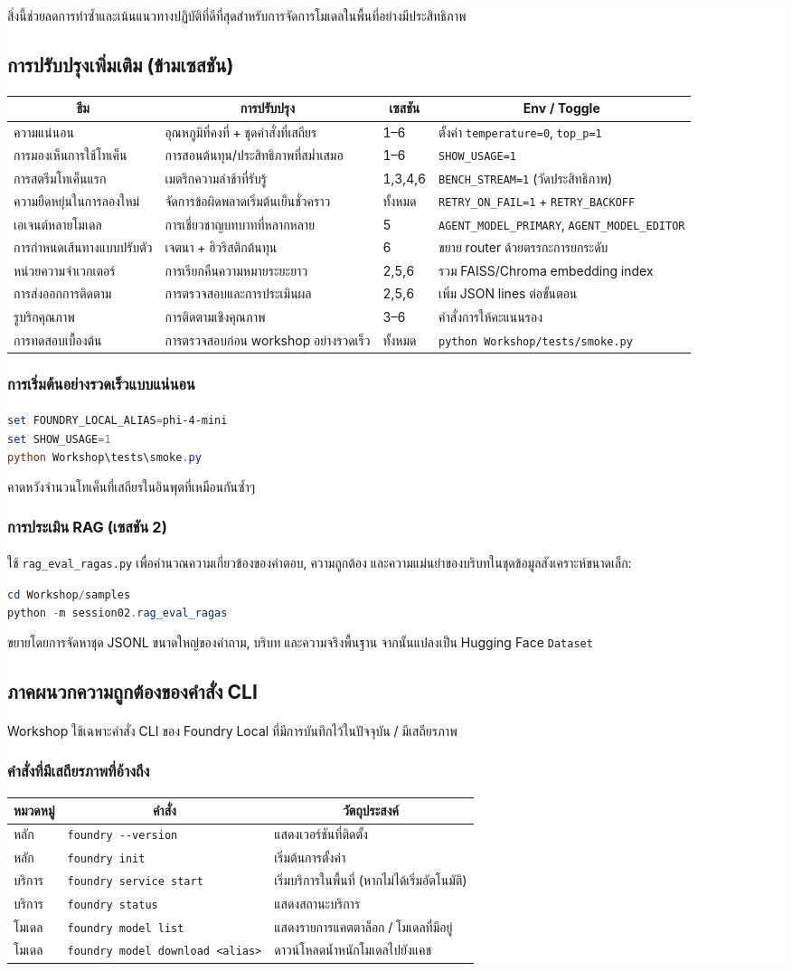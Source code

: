 สิ่งนี้ช่วยลดการทำซ้ำและเน้นแนวทางปฏิบัติที่ดีที่สุดสำหรับการจัดการโมเดลในพื้นที่อย่างมีประสิทธิภาพ

## การปรับปรุงเพิ่มเติม (ข้ามเซสชัน)

| ธีม | การปรับปรุง | เซสชัน | Env / Toggle |
|-----|-------------|--------|--------------|
| ความแน่นอน | อุณหภูมิที่คงที่ + ชุดคำสั่งที่เสถียร | 1–6 | ตั้งค่า `temperature=0`, `top_p=1` |
| การมองเห็นการใช้โทเค็น | การสอนต้นทุน/ประสิทธิภาพที่สม่ำเสมอ | 1–6 | `SHOW_USAGE=1` |
| การสตรีมโทเค็นแรก | เมตริกความล่าช้าที่รับรู้ | 1,3,4,6 | `BENCH_STREAM=1` (วัดประสิทธิภาพ) |
| ความยืดหยุ่นในการลองใหม่ | จัดการข้อผิดพลาดเริ่มต้นเย็นชั่วคราว | ทั้งหมด | `RETRY_ON_FAIL=1` + `RETRY_BACKOFF` |
| เอเจนต์หลายโมเดล | การเชี่ยวชาญบทบาทที่หลากหลาย | 5 | `AGENT_MODEL_PRIMARY`, `AGENT_MODEL_EDITOR` |
| การกำหนดเส้นทางแบบปรับตัว | เจตนา + ฮิวริสติกต้นทุน | 6 | ขยาย router ด้วยตรรกะการยกระดับ |
| หน่วยความจำเวกเตอร์ | การเรียกคืนความหมายระยะยาว | 2,5,6 | รวม FAISS/Chroma embedding index |
| การส่งออกการติดตาม | การตรวจสอบและการประเมินผล | 2,5,6 | เพิ่ม JSON lines ต่อขั้นตอน |
| รูบริกคุณภาพ | การติดตามเชิงคุณภาพ | 3–6 | คำสั่งการให้คะแนนรอง |
| การทดสอบเบื้องต้น | การตรวจสอบก่อน workshop อย่างรวดเร็ว | ทั้งหมด | `python Workshop/tests/smoke.py` |

### การเริ่มต้นอย่างรวดเร็วแบบแน่นอน

```powershell
set FOUNDRY_LOCAL_ALIAS=phi-4-mini
set SHOW_USAGE=1
python Workshop\tests\smoke.py
```

คาดหวังจำนวนโทเค็นที่เสถียรในอินพุตที่เหมือนกันซ้ำๆ

### การประเมิน RAG (เซสชัน 2)

ใช้ `rag_eval_ragas.py` เพื่อคำนวณความเกี่ยวข้องของคำตอบ, ความถูกต้อง และความแม่นยำของบริบทในชุดข้อมูลสังเคราะห์ขนาดเล็ก:

```powershell
cd Workshop/samples
python -m session02.rag_eval_ragas
```

ขยายโดยการจัดหาชุด JSONL ขนาดใหญ่ของคำถาม, บริบท และความจริงพื้นฐาน จากนั้นแปลงเป็น Hugging Face `Dataset`

## ภาคผนวกความถูกต้องของคำสั่ง CLI

Workshop ใช้เฉพาะคำสั่ง CLI ของ Foundry Local ที่มีการบันทึกไว้ในปัจจุบัน / มีเสถียรภาพ

### คำสั่งที่มีเสถียรภาพที่อ้างถึง

| หมวดหมู่ | คำสั่ง | วัตถุประสงค์ |
|----------|---------|--------------|
| หลัก | `foundry --version` | แสดงเวอร์ชันที่ติดตั้ง |
| หลัก | `foundry init` | เริ่มต้นการตั้งค่า |
| บริการ | `foundry service start` | เริ่มบริการในพื้นที่ (หากไม่ได้เริ่มอัตโนมัติ) |
| บริการ | `foundry status` | แสดงสถานะบริการ |
| โมเดล | `foundry model list` | แสดงรายการแคตตาล็อก / โมเดลที่มีอยู่ |
| โมเดล | `foundry model download <alias>` | ดาวน์โหลดน้ำหนักโมเดลไปยังแคช |